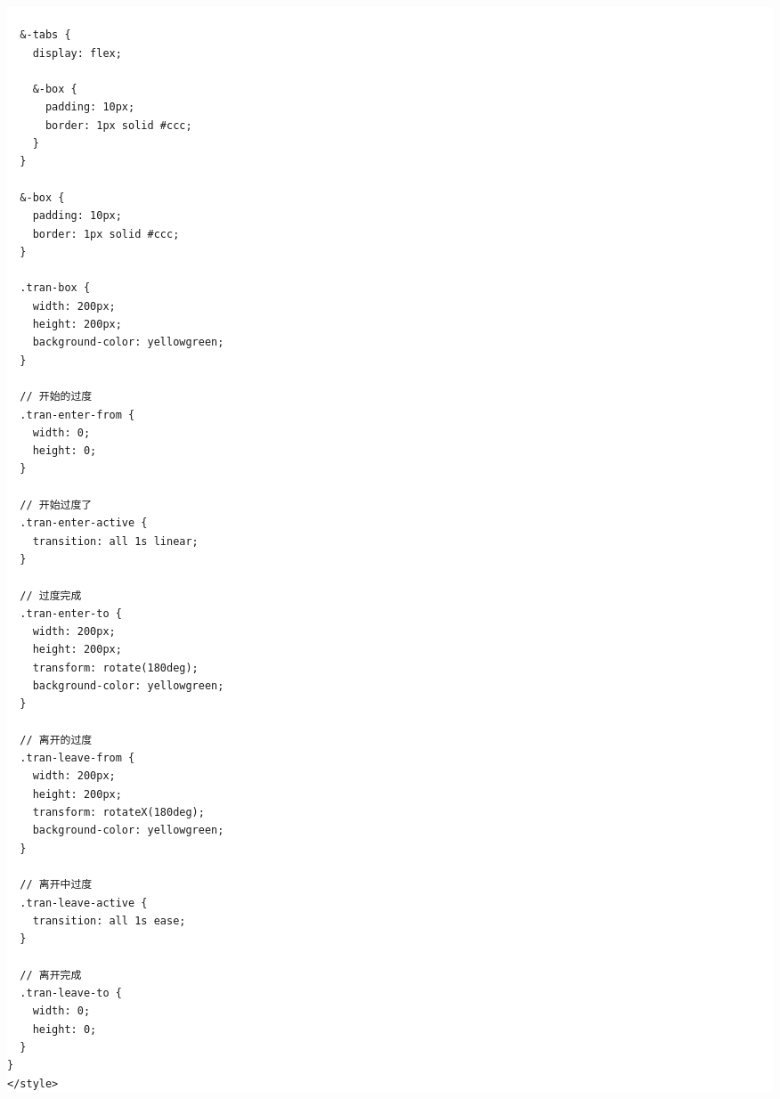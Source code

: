 ```vue

  &-tabs {
    display: flex;

    &-box {
      padding: 10px;
      border: 1px solid #ccc;
    }
  }

  &-box {
    padding: 10px;
    border: 1px solid #ccc;
  }

  .tran-box {
    width: 200px;
    height: 200px;
    background-color: yellowgreen;
  }

  // 开始的过度
  .tran-enter-from {
    width: 0;
    height: 0;
  }

  // 开始过度了
  .tran-enter-active {
    transition: all 1s linear;
  }

  // 过度完成
  .tran-enter-to {
    width: 200px;
    height: 200px;
    transform: rotate(180deg);
    background-color: yellowgreen;
  }

  // 离开的过度
  .tran-leave-from {
    width: 200px;
    height: 200px;
    transform: rotateX(180deg);
    background-color: yellowgreen;
  }

  // 离开中过度
  .tran-leave-active {
    transition: all 1s ease;
  }

  // 离开完成
  .tran-leave-to {
    width: 0;
    height: 0;
  }
}
</style>
```
